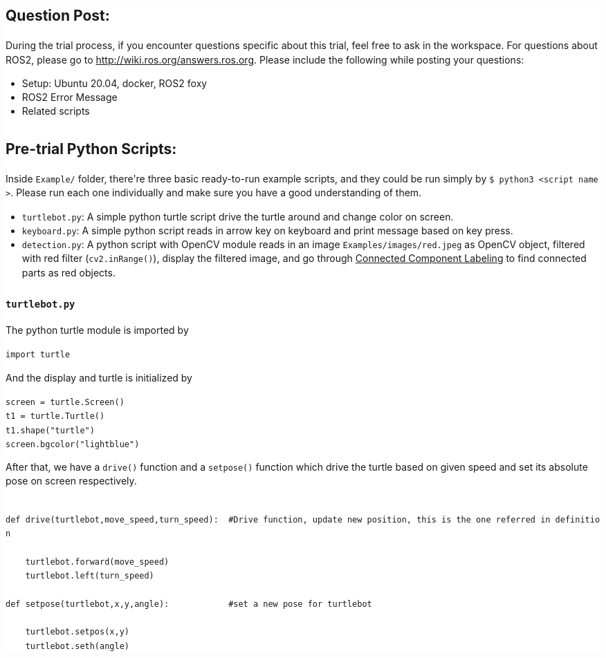 ## Question Post:
During the trial process, if you encounter questions specific about this trial, feel free to ask in the workspace. For questions about ROS2, please go to http://wiki.ros.org/answers.ros.org. Please include the following while posting your questions:
* Setup: Ubuntu 20.04, docker, ROS2 foxy
* ROS2 Error Message
* Related scripts

## Pre-trial Python Scripts:
Inside `Example/` folder, there're three basic ready-to-run example scripts, and they could be run simply by `$ python3 <script name>`. Please run each one individually and make sure you have a good understanding of them. 
* `turtlebot.py`: A simple python turtle script drive the turtle around and change color on screen. 
* `keyboard.py`: A simple python script reads in arrow key on keyboard and print message based on key press.
* `detection.py`: A python script with OpenCV module reads in an image `Examples/images/red.jpeg` as OpenCV object, filtered with red filter (`cv2.inRange()`), display the filtered image, and go through [Connected Component Labeling](https://docs.opencv.org/3.4/d3/dc0/group__imgproc__shape.html) to find connected parts as red objects.

### `turtlebot.py`

The python turtle module is imported by

```
import turtle
``` 

And the display and turtle is initialized by

```
screen = turtle.Screen()
t1 = turtle.Turtle()
t1.shape("turtle")
screen.bgcolor("lightblue")

```
After that, we have a `drive()` function and a `setpose()` function which drive the turtle based on given speed and set its absolute pose on screen respectively.

```

def drive(turtlebot,move_speed,turn_speed):  #Drive function, update new position, this is the one referred in definition

	turtlebot.forward(move_speed)
	turtlebot.left(turn_speed)

def setpose(turtlebot,x,y,angle):            #set a new pose for turtlebot

	turtlebot.setpos(x,y)
	turtlebot.seth(angle)
```
